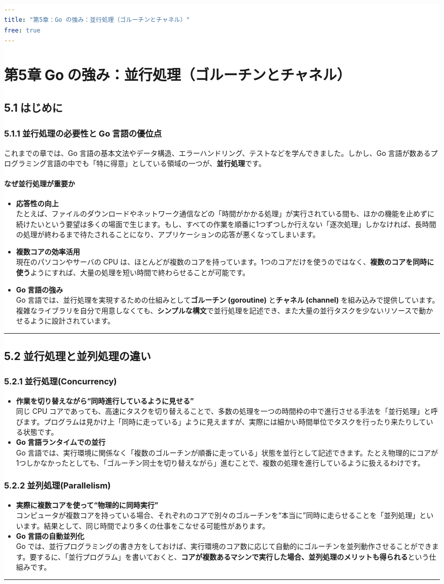 ```yaml
---
title: "第5章：Go の強み：並行処理（ゴルーチンとチャネル）"
free: true
---
```


# 第5章 Go の強み：並行処理（ゴルーチンとチャネル）

## 5.1 はじめに

### 5.1.1 並行処理の必要性と Go 言語の優位点

これまでの章では、Go 言語の基本文法やデータ構造、エラーハンドリング、テストなどを学んできました。しかし、Go 言語が数あるプログラミング言語の中でも「特に得意」としている領域の一つが、**並行処理**です。

#### なぜ並行処理が重要か

- **応答性の向上**  
  たとえば、ファイルのダウンロードやネットワーク通信などの「時間がかかる処理」が実行されている間も、ほかの機能を止めずに続けたいという要望は多くの場面で生じます。もし、すべての作業を順番に1つずつしか行えない「逐次処理」しかなければ、長時間の処理が終わるまで待たされることになり、アプリケーションの応答が悪くなってしまいます。

- **複数コアの効率活用**  
  現在のパソコンやサーバの CPU は、ほとんどが複数のコアを持っています。1つのコアだけを使うのではなく、**複数のコアを同時に使う**ようにすれば、大量の処理を短い時間で終わらせることが可能です。

- **Go 言語の強み**  
  Go 言語では、並行処理を実現するための仕組みとして**ゴルーチン (goroutine)** と**チャネル (channel)** を組み込みで提供しています。複雑なライブラリを自分で用意しなくても、**シンプルな構文**で並行処理を記述でき、また大量の並行タスクを少ないリソースで動かせるように設計されています。

---

## 5.2 並行処理と並列処理の違い

### 5.2.1 並行処理(Concurrency)

- **作業を切り替えながら“同時進行しているように見せる”**  
  同じ CPU コアであっても、高速にタスクを切り替えることで、多数の処理を一つの時間枠の中で進行させる手法を「並行処理」と呼びます。プログラムは見かけ上「同時に走っている」ように見えますが、実際には細かい時間単位でタスクを行ったり来たりしている状態です。  
- **Go 言語ランタイムでの並行**  
  Go 言語では、実行環境に関係なく「複数のゴルーチンが順番に走っている」状態を並行として記述できます。たとえ物理的にコアが1つしかなかったとしても、「ゴルーチン同士を切り替えながら」進むことで、複数の処理を進行しているように扱えるわけです。

### 5.2.2 並列処理(Parallelism)

- **実際に複数コアを使って“物理的に同時実行”**  
  コンピュータが複数コアを持っている場合、それぞれのコアで別々のゴルーチンを“本当に”同時に走らせることを「並列処理」といいます。結果として、同じ時間でより多くの仕事をこなせる可能性があります。  
- **Go 言語の自動並列化**  
  Go では、並行プログラミングの書き方をしておけば、実行環境のコア数に応じて自動的にゴルーチンを並列動作させることができます。要するに、「並行プログラム」を書いておくと、**コアが複数あるマシンで実行した場合、並列処理のメリットも得られる**という仕組みです。

---
